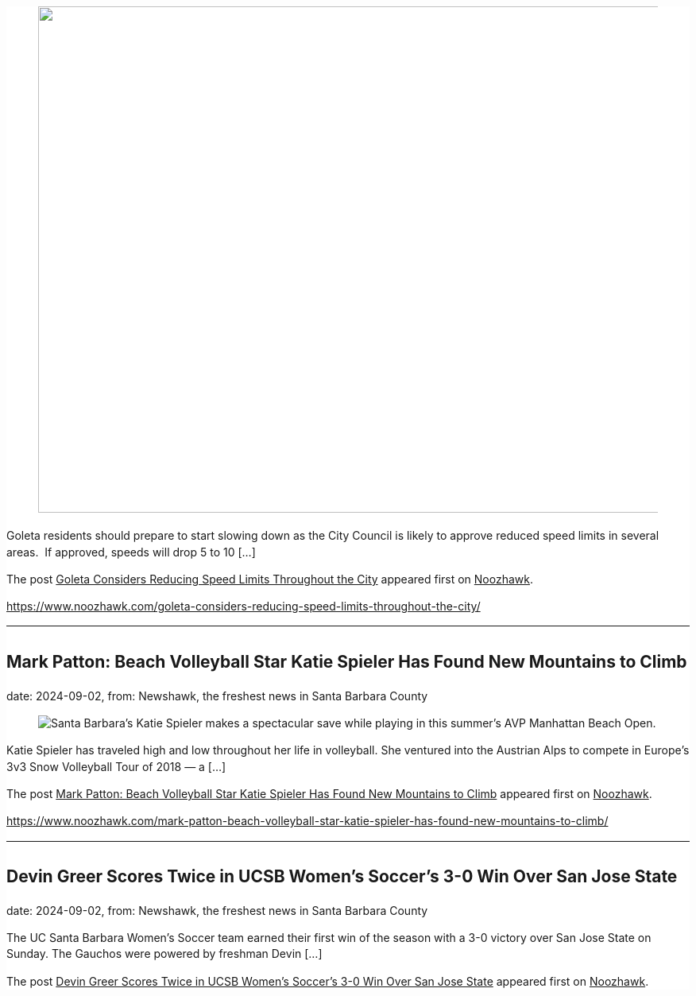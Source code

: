 <figure><img width="1024" height="637" src="https://i0.wp.com/www.noozhawk.com/wp-content/uploads/2024/09/083024-speed-limit-RC-scaled.jpg?fit=1024%2C637&amp;ssl=1" class="attachment-rss-image-size size-rss-image-size wp-post-image" alt="" decoding="async" srcset="https://i0.wp.com/www.noozhawk.com/wp-content/uploads/2024/09/083024-speed-limit-RC-scaled.jpg?w=2560&amp;ssl=1 2560w, https://i0.wp.com/www.noozhawk.com/wp-content/uploads/2024/09/083024-speed-limit-RC-scaled.jpg?resize=300%2C187&amp;ssl=1 300w, https://i0.wp.com/www.noozhawk.com/wp-content/uploads/2024/09/083024-speed-limit-RC-scaled.jpg?resize=1024%2C637&amp;ssl=1 1024w, https://i0.wp.com/www.noozhawk.com/wp-content/uploads/2024/09/083024-speed-limit-RC-scaled.jpg?resize=768%2C478&amp;ssl=1 768w, https://i0.wp.com/www.noozhawk.com/wp-content/uploads/2024/09/083024-speed-limit-RC-scaled.jpg?resize=1536%2C956&amp;ssl=1 1536w, https://i0.wp.com/www.noozhawk.com/wp-content/uploads/2024/09/083024-speed-limit-RC-scaled.jpg?resize=2048%2C1275&amp;ssl=1 2048w, https://i0.wp.com/www.noozhawk.com/wp-content/uploads/2024/09/083024-speed-limit-RC-scaled.jpg?resize=1200%2C747&amp;ssl=1 1200w, https://i0.wp.com/www.noozhawk.com/wp-content/uploads/2024/09/083024-speed-limit-RC-scaled.jpg?resize=1568%2C976&amp;ssl=1 1568w, https://i0.wp.com/www.noozhawk.com/wp-content/uploads/2024/09/083024-speed-limit-RC-scaled.jpg?resize=2000%2C1245&amp;ssl=1 2000w, https://i0.wp.com/www.noozhawk.com/wp-content/uploads/2024/09/083024-speed-limit-RC-scaled.jpg?resize=400%2C249&amp;ssl=1 400w, https://i0.wp.com/www.noozhawk.com/wp-content/uploads/2024/09/083024-speed-limit-RC-scaled.jpg?resize=706%2C439&amp;ssl=1 706w, https://i0.wp.com/www.noozhawk.com/wp-content/uploads/2024/09/083024-speed-limit-RC-scaled.jpg?w=2340&amp;ssl=1 2340w, https://i0.wp.com/www.noozhawk.com/wp-content/uploads/2024/09/083024-speed-limit-RC-scaled.jpg?fit=1024%2C637&amp;ssl=1&amp;w=370 370w" sizes="(max-width: 34.9rem) calc(100vw - 2rem), (max-width: 53rem) calc(8 * (100vw / 12)), (min-width: 53rem) calc(6 * (100vw / 12)), 100vw" /></figure>
<p>Goleta residents should prepare to start slowing down as the City Council is likely to approve reduced speed limits in several areas.&#160; If approved, speeds will drop 5 to 10 [&#8230;]</p>
<p>The post <a href="https://www.noozhawk.com/goleta-considers-reducing-speed-limits-throughout-the-city/">Goleta Considers Reducing Speed Limits Throughout the City</a> appeared first on <a href="https://www.noozhawk.com">Noozhawk</a>.</p>
 

<https://www.noozhawk.com/goleta-considers-reducing-speed-limits-throughout-the-city/>

---

## Mark Patton: Beach Volleyball Star Katie Spieler Has Found New Mountains to Climb

date: 2024-09-02, from: Newshawk, the freshest news in Santa Barbara County

<figure><img width="1024" height="668" src="https://i0.wp.com/www.noozhawk.com/wp-content/uploads/2024/09/090124-Katie-Spieler.jpg?fit=1024%2C668&amp;ssl=1" class="attachment-rss-image-size size-rss-image-size wp-post-image" alt="Santa Barbara’s Katie Spieler makes a spectacular save while playing in this summer’s AVP Manhattan Beach Open." decoding="async" srcset="https://i0.wp.com/www.noozhawk.com/wp-content/uploads/2024/09/090124-Katie-Spieler.jpg?w=2200&amp;ssl=1 2200w, https://i0.wp.com/www.noozhawk.com/wp-content/uploads/2024/09/090124-Katie-Spieler.jpg?resize=300%2C196&amp;ssl=1 300w, https://i0.wp.com/www.noozhawk.com/wp-content/uploads/2024/09/090124-Katie-Spieler.jpg?resize=1024%2C668&amp;ssl=1 1024w, https://i0.wp.com/www.noozhawk.com/wp-content/uploads/2024/09/090124-Katie-Spieler.jpg?resize=768%2C501&amp;ssl=1 768w, https://i0.wp.com/www.noozhawk.com/wp-content/uploads/2024/09/090124-Katie-Spieler.jpg?resize=1536%2C1002&amp;ssl=1 1536w, https://i0.wp.com/www.noozhawk.com/wp-content/uploads/2024/09/090124-Katie-Spieler.jpg?resize=2048%2C1336&amp;ssl=1 2048w, https://i0.wp.com/www.noozhawk.com/wp-content/uploads/2024/09/090124-Katie-Spieler.jpg?resize=1200%2C783&amp;ssl=1 1200w, https://i0.wp.com/www.noozhawk.com/wp-content/uploads/2024/09/090124-Katie-Spieler.jpg?resize=1568%2C1023&amp;ssl=1 1568w, https://i0.wp.com/www.noozhawk.com/wp-content/uploads/2024/09/090124-Katie-Spieler.jpg?resize=2000%2C1305&amp;ssl=1 2000w, https://i0.wp.com/www.noozhawk.com/wp-content/uploads/2024/09/090124-Katie-Spieler.jpg?resize=400%2C261&amp;ssl=1 400w, https://i0.wp.com/www.noozhawk.com/wp-content/uploads/2024/09/090124-Katie-Spieler.jpg?resize=706%2C461&amp;ssl=1 706w, https://i0.wp.com/www.noozhawk.com/wp-content/uploads/2024/09/090124-Katie-Spieler.jpg?fit=1024%2C668&amp;ssl=1&amp;w=370 370w" sizes="(max-width: 34.9rem) calc(100vw - 2rem), (max-width: 53rem) calc(8 * (100vw / 12)), (min-width: 53rem) calc(6 * (100vw / 12)), 100vw" /></figure>
<p>Katie Spieler has traveled high and low throughout her life in volleyball. She ventured into the Austrian Alps to compete in Europe’s 3v3 Snow Volleyball Tour of 2018 — a [&#8230;]</p>
<p>The post <a href="https://www.noozhawk.com/mark-patton-beach-volleyball-star-katie-spieler-has-found-new-mountains-to-climb/">Mark Patton: Beach Volleyball Star Katie Spieler Has Found New Mountains to Climb</a> appeared first on <a href="https://www.noozhawk.com">Noozhawk</a>.</p>
 

<https://www.noozhawk.com/mark-patton-beach-volleyball-star-katie-spieler-has-found-new-mountains-to-climb/>

---

## Devin Greer Scores Twice in UCSB Women’s Soccer’s 3-0 Win Over San Jose State

date: 2024-09-02, from: Newshawk, the freshest news in Santa Barbara County

<p>The UC Santa Barbara Women&#8217;s Soccer team earned their first win of the season with a 3-0 victory over San Jose State on Sunday. The Gauchos were powered by freshman Devin [&#8230;]</p>
<p>The post <a href="https://www.noozhawk.com/devin-greer-scores-twice-in-ucsb-womens-soccers-3-0-win-over-san-jose-state/">Devin Greer Scores Twice in UCSB Women&#8217;s Soccer&#8217;s 3-0 Win Over San Jose State</a> appeared first on <a href="https://www.noozhawk.com">Noozhawk</a>.</p>
 
